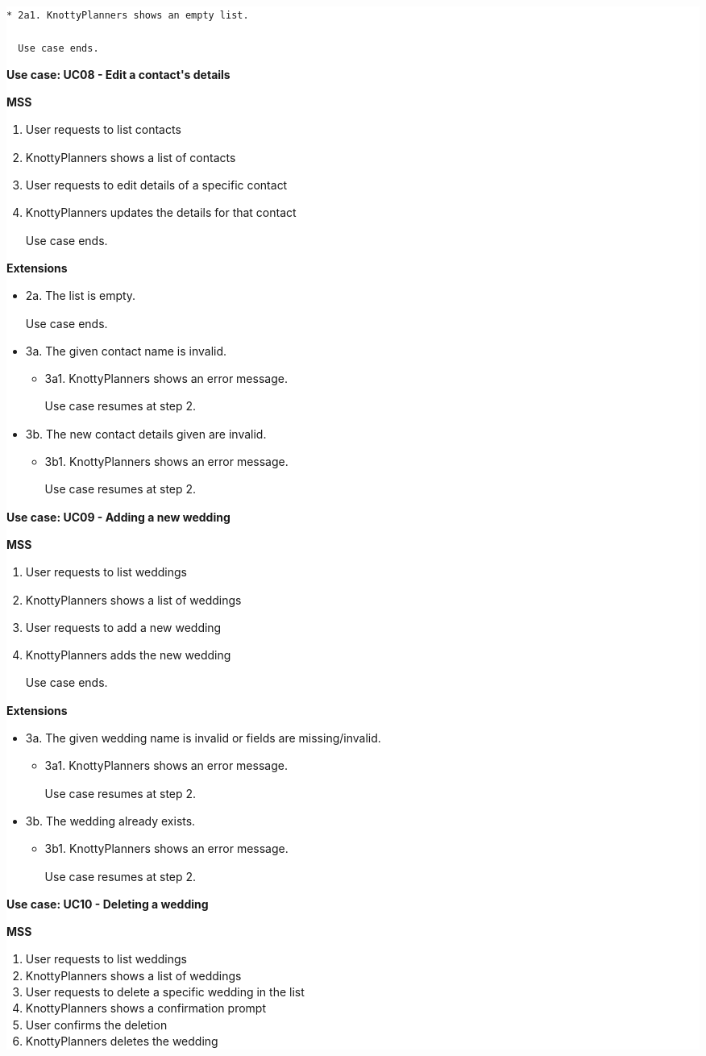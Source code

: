    * 2a1. KnottyPlanners shows an empty list.

      Use case ends.

**Use case: UC08 - Edit a contact's details**

**MSS**

1. User requests to list contacts
2. KnottyPlanners shows a list of contacts
3. User requests to edit details of a specific contact
4. KnottyPlanners updates the details for that contact

   Use case ends.

**Extensions**

* 2a. The list is empty.

  Use case ends.

* 3a. The given contact name is invalid.

    * 3a1. KnottyPlanners shows an error message.

      Use case resumes at step 2.

* 3b. The new contact details given are invalid.

  * 3b1. KnottyPlanners shows an error message.

    Use case resumes at step 2.

**Use case: UC09 - Adding a new wedding**

**MSS**

1. User requests to list weddings
2. KnottyPlanners shows a list of weddings
3. User requests to add a new wedding
4. KnottyPlanners adds the new wedding

   Use case ends.

**Extensions**

* 3a. The given wedding name is invalid or fields are missing/invalid.

    * 3a1. KnottyPlanners shows an error message.

      Use case resumes at step 2.

* 3b. The wedding already exists.

    * 3b1. KnottyPlanners shows an error message.

      Use case resumes at step 2.

**Use case: UC10 - Deleting a wedding**

**MSS**

1. User requests to list weddings
2. KnottyPlanners shows a list of weddings
3. User requests to delete a specific wedding in the list
4. KnottyPlanners shows a confirmation prompt
5. User confirms the deletion
6. KnottyPlanners deletes the wedding
